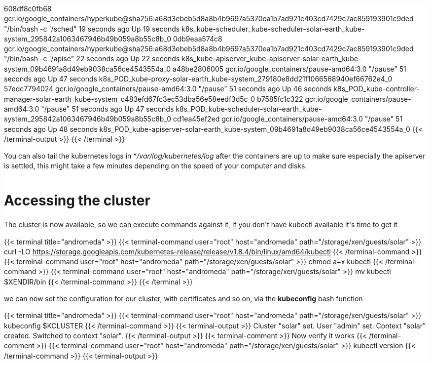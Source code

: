 608df8c0fb68        gcr.io/google_containers/hyperkube@sha256:a68d3ebeb5d8a8b4b9697a5370ea1b7ad921c403cd7429c7ac859193901c9ded   "/bin/bash -c '/sched"   19 seconds ago      Up 19 seconds                           k8s_kube-scheduler_kube-scheduler-solar-earth_kube-system_295842a1063467946b49b059a8b55c8b_0
0db9eaa574c8        gcr.io/google_containers/hyperkube@sha256:a68d3ebeb5d8a8b4b9697a5370ea1b7ad921c403cd7429c7ac859193901c9ded   "/bin/bash -c '/apise"   22 seconds ago      Up 22 seconds                           k8s_kube-apiserver_kube-apiserver-solar-earth_kube-system_09b4691a8d49eb9038ca56ce4543554a_0
a48be2806005        gcr.io/google_containers/pause-amd64:3.0                                                                     "/pause"                 51 seconds ago      Up 47 seconds                           k8s_POD_kube-proxy-solar-earth_kube-system_279180e8dd21f1066568940ef66762e4_0
57edc7794024        gcr.io/google_containers/pause-amd64:3.0                                                                     "/pause"                 51 seconds ago      Up 46 seconds                           k8s_POD_kube-controller-manager-solar-earth_kube-system_c483efd67fc3ec53dba56e58eedf3d5c_0
b7585fc1c322        gcr.io/google_containers/pause-amd64:3.0                                                                     "/pause"                 51 seconds ago      Up 47 seconds                           k8s_POD_kube-scheduler-solar-earth_kube-system_295842a1063467946b49b059a8b55c8b_0
cd1ea45ef2ed        gcr.io/google_containers/pause-amd64:3.0                                                                     "/pause"                 51 seconds ago      Up 48 seconds                           k8s_POD_kube-apiserver-solar-earth_kube-system_09b4691a8d49eb9038ca56ce4543554a_0
{{< /terminal-output >}}
{{< /terminal >}}

You can also tail the kubernetes logs in **/var/log/kubernetes/*log** after
the containers are up to make sure especially the apiserver is settled, this
might take a few minutes depending on the speed of your computer and disks.

# Accessing the cluster

The cluster is now available, so we can execute commands against it, if you
don't have kubectl available it's time to get it

{{< terminal title="andromeda" >}}
{{< terminal-command user="root" host="andromeda" path="/storage/xen/guests/solar" >}}
curl -LO https://storage.googleapis.com/kubernetes-release/release/v1.8.4/bin/linux/amd64/kubectl
{{< /terminal-command >}}
{{< terminal-command user="root" host="andromeda" path="/storage/xen/guests/solar" >}}
chmod a+x kubectl
{{< /terminal-command >}}
{{< terminal-command user="root" host="andromeda" path="/storage/xen/guests/solar" >}}
mv kubectl $XENDIR/bin
{{< /terminal-command >}}
{{< /terminal >}}

we can now set the configuration for our cluster, with certificates and so on,
via the **kubeconfig** bash function

{{< terminal title="andromeda" >}}
{{< terminal-command user="root" host="andromeda" path="/storage/xen/guests/solar" >}}
kubeconfig $KCLUSTER
{{< /terminal-command >}}
{{< terminal-output >}}
Cluster "solar" set.
User "admin" set.
Context "solar" created.
Switched to context "solar".
{{< /terminal-output >}}
{{< terminal-comment >}}
Now verify it works
{{< /terminal-comment >}}
{{< terminal-command user="root" host="andromeda" path="/storage/xen/guests/solar" >}}
kubectl version
{{< /terminal-command >}}
{{< terminal-output >}}